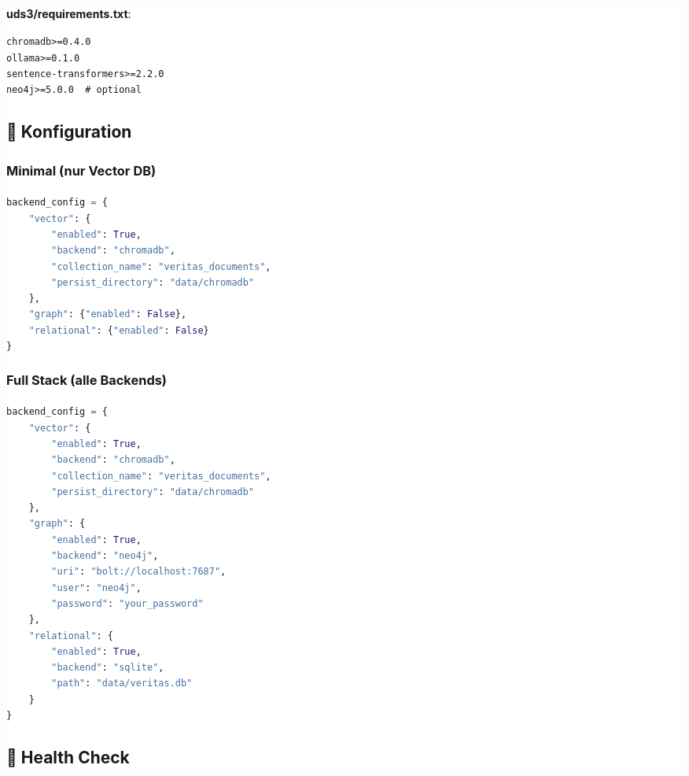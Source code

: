 **uds3/requirements.txt**:
```
chromadb>=0.4.0
ollama>=0.1.0
sentence-transformers>=2.2.0
neo4j>=5.0.0  # optional
```

## 🔧 Konfiguration

### Minimal (nur Vector DB)

```python
backend_config = {
    "vector": {
        "enabled": True,
        "backend": "chromadb",
        "collection_name": "veritas_documents",
        "persist_directory": "data/chromadb"
    },
    "graph": {"enabled": False},
    "relational": {"enabled": False}
}
```

### Full Stack (alle Backends)

```python
backend_config = {
    "vector": {
        "enabled": True,
        "backend": "chromadb",
        "collection_name": "veritas_documents",
        "persist_directory": "data/chromadb"
    },
    "graph": {
        "enabled": True,
        "backend": "neo4j",
        "uri": "bolt://localhost:7687",
        "user": "neo4j",
        "password": "your_password"
    },
    "relational": {
        "enabled": True,
        "backend": "sqlite",
        "path": "data/veritas.db"
    }
}
```

## 🧪 Health Check
